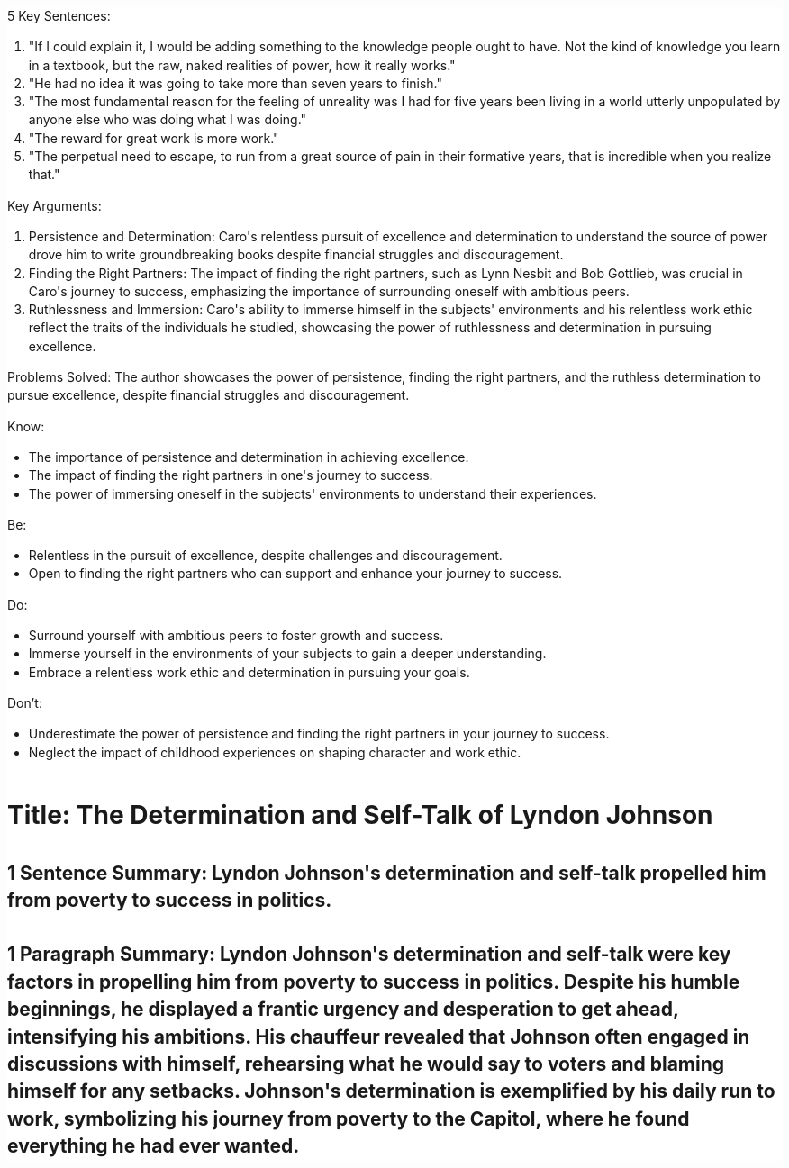 5 Key Sentences:
1. "If I could explain it, I would be adding something to the knowledge people ought to have. Not the kind of knowledge you learn in a textbook, but the raw, naked realities of power, how it really works."
2. "He had no idea it was going to take more than seven years to finish."
3. "The most fundamental reason for the feeling of unreality was I had for five years been living in a world utterly unpopulated by anyone else who was doing what I was doing."
4. "The reward for great work is more work."
5. "The perpetual need to escape, to run from a great source of pain in their formative years, that is incredible when you realize that."

Key Arguments:
1. Persistence and Determination: Caro's relentless pursuit of excellence and determination to understand the source of power drove him to write groundbreaking books despite financial struggles and discouragement.
2. Finding the Right Partners: The impact of finding the right partners, such as Lynn Nesbit and Bob Gottlieb, was crucial in Caro's journey to success, emphasizing the importance of surrounding oneself with ambitious peers.
3. Ruthlessness and Immersion: Caro's ability to immerse himself in the subjects' environments and his relentless work ethic reflect the traits of the individuals he studied, showcasing the power of ruthlessness and determination in pursuing excellence.

Problems Solved: The author showcases the power of persistence, finding the right partners, and the ruthless determination to pursue excellence, despite financial struggles and discouragement.

Know:
- The importance of persistence and determination in achieving excellence.
- The impact of finding the right partners in one's journey to success.
- The power of immersing oneself in the subjects' environments to understand their experiences.

Be:
- Relentless in the pursuit of excellence, despite challenges and discouragement.
- Open to finding the right partners who can support and enhance your journey to success.

Do:
- Surround yourself with ambitious peers to foster growth and success.
- Immerse yourself in the environments of your subjects to gain a deeper understanding.
- Embrace a relentless work ethic and determination in pursuing your goals.

Don’t:
- Underestimate the power of persistence and finding the right partners in your journey to success.
- Neglect the impact of childhood experiences on shaping character and work ethic.

# Title: The Determination and Self-Talk of Lyndon Johnson

## 1 Sentence Summary: Lyndon Johnson's determination and self-talk propelled him from poverty to success in politics.

## 1 Paragraph Summary: Lyndon Johnson's determination and self-talk were key factors in propelling him from poverty to success in politics. Despite his humble beginnings, he displayed a frantic urgency and desperation to get ahead, intensifying his ambitions. His chauffeur revealed that Johnson often engaged in discussions with himself, rehearsing what he would say to voters and blaming himself for any setbacks. Johnson's determination is exemplified by his daily run to work, symbolizing his journey from poverty to the Capitol, where he found everything he had ever wanted.
